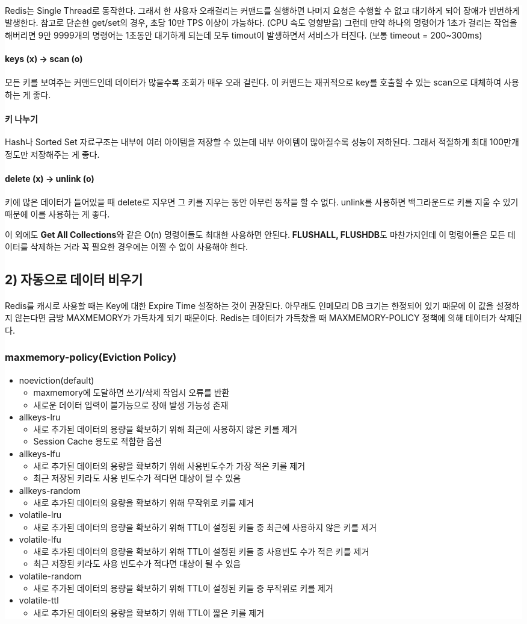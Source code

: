 Redis는 Single Thread로 동작한다. 그래서 한 사용자 오래걸리는 커맨드를 실행하면 나머지 요청은 수행할 수 없고 대기하게 되어 장애가 빈번하게 발생한다. 참고로 단순한 get/set의 경우, 초당 10만 TPS 이상이 가능하다. (CPU 속도 영향받음) 그런데 만약 하나의 명령어가 1초가 걸리는 작업을 해버리면 9만 9999개의 명령어는 1초동안 대기하게 되는데 모두 timout이 발생하면서 서비스가 터진다. (보통 timeout = 200~300ms)

#### **keys (x) → scan (o)**

모든 키를 보여주는 커맨드인데 데이터가 많을수록 조회가 매우 오래 걸린다. 이 커맨드는 재귀적으로 key를 호출할 수 있는 scan으로 대체하여 사용하는 게 좋다.

#### **키 나누기**

Hash나 Sorted Set 자료구조는 내부에 여러 아이템을 저장할 수 있는데 내부 아이템이 많아질수록 성능이 저하된다. 그래서 적절하게 최대 100만개 정도만 저장해주는 게 좋다.

#### **delete (x) → unlink (o)**

키에 많은 데이터가 들어있을 때 delete로 지우면 그 키를 지우는 동안 아무런 동작을 할 수 없다. unlink를 사용하면 백그라운드로 키를 지울 수 있기 때문에 이를 사용하는 게 좋다. 

 

이 외에도 **Get All Collections**와 같은 O(n) 명령어들도 최대한 사용하면 안된다. **FLUSHALL, FLUSHDB**도 마찬가지인데 이 명령어들은 모든 데이터를 삭제하는 거라 꼭 필요한 경우에는 어쩔 수 없이 사용해야 한다.

 



## 2) 자동으로 데이터 비우기



Redis를 캐시로 사용할 때는 Key에 대한 Expire Time 설정하는 것이 권장된다. 아무래도 인메모리 DB 크기는 한정되어 있기 때문에 이 값을 설정하지 않는다면 금방 MAXMEMORY가 가득차게 되기 때문이다. Redis는 데이터가 가득찼을 때 MAXMEMORY-POLICY 정책에 의해 데이터가 삭제된다.



### maxmemory-policy(Eviction Policy)

- noeviction(default)
  - maxmemory에 도달하면 쓰기/삭제 작업시 오류를 반환
  - 새로운 데이터 입력이 불가능으로 장애 발생 가능성 존재
- allkeys-lru
  - 새로 추가된 데이터의 용량을 확보하기 위해 최근에 사용하지 않은 키를 제거
  - Session Cache 용도로 적합한 옵션
- allkeys-lfu
  - 새로 추가된 데이터의 용량을 확보하기 위해 사용빈도수가 가장 적은 키를 제거
  - 최근 저장된 키라도 사용 빈도수가 적다면 대상이 될 수 있음
- allkeys-random
  - 새로 추가된 데이터의 용량을 확보하기 위해 무작위로 키를 제거
- volatile-lru
  - 새로 추가된 데이터의 용량을 확보하기 위해 TTL이 설정된 키들 중 최근에 사용하지 않은 키를 제거
- volatile-lfu
  - 새로 추가된 데이터의 용량을 확보하기 위해 TTL이 설정된 키들 중 사용빈도 수가 적은 키를 제거
  - 최근 저장된 키라도 사용 빈도수가 적다면 대상이 될 수 있음
- volatile-random
  - 새로 추가된 데이터의 용량을 확보하기 위해 TTL이 설정된 키들 중 무작위로 키를 제거
- volatile-ttl
  - 새로 추가된 데이터의 용량을 확보하기 위해 TTL이 짧은 키를 제거

